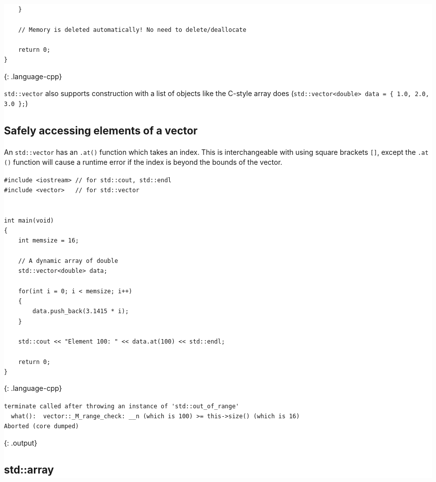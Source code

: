 ~~~
    }

    // Memory is deleted automatically! No need to delete/deallocate
    
    return 0;
}
~~~
{: .language-cpp}

`std::vector` also supports construction with a list of objects like the C-style array
does (`std::vector<double> data = { 1.0, 2.0, 3.0 };`)


## Safely accessing elements of a vector

An `std::vector` has an `.at()` function which takes an index. This is interchangeable with
using square brackets `[]`, except the `.at()` function will cause a runtime error if the index
is beyond the bounds of the vector.

~~~
#include <iostream> // for std::cout, std::endl
#include <vector>   // for std::vector


int main(void)
{
    int memsize = 16;

    // A dynamic array of double
    std::vector<double> data;

    for(int i = 0; i < memsize; i++)
    {
        data.push_back(3.1415 * i);
    }

    std::cout << "Element 100: " << data.at(100) << std::endl;

    return 0;
}
~~~
{: .language-cpp}


~~~
terminate called after throwing an instance of 'std::out_of_range'
  what():  vector::_M_range_check: __n (which is 100) >= this->size() (which is 16)
Aborted (core dumped)
~~~
{: .output}


## std::array
